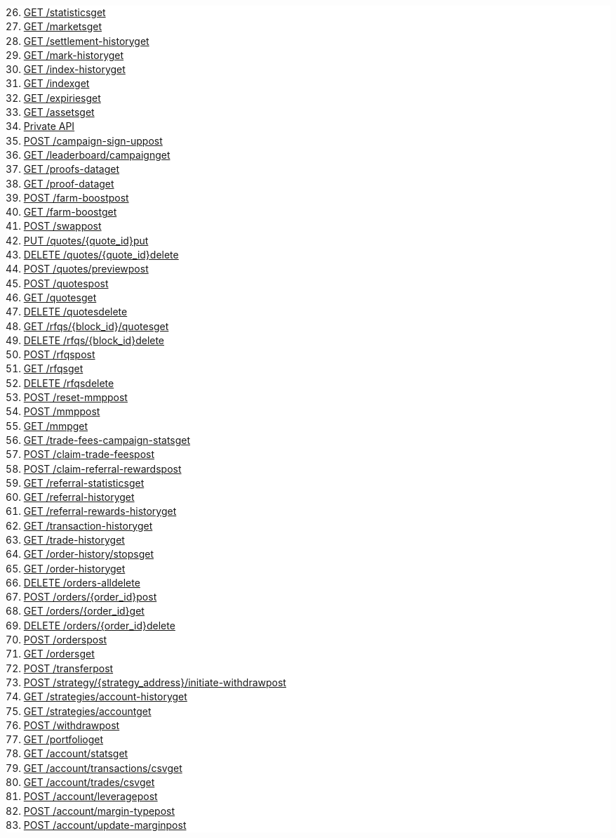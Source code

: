 26.  [GET /statisticsget](https://api-docs.aevo.xyz/reference/getstatistics)
27.  [GET /marketsget](https://api-docs.aevo.xyz/reference/getmarkets)
28.  [GET /settlement-historyget](https://api-docs.aevo.xyz/reference/getsettlementhistory)
29.  [GET /mark-historyget](https://api-docs.aevo.xyz/reference/getmarkhistory)
30.  [GET /index-historyget](https://api-docs.aevo.xyz/reference/getindexhistory)
31.  [GET /indexget](https://api-docs.aevo.xyz/reference/getindex)
32.  [GET /expiriesget](https://api-docs.aevo.xyz/reference/getexpiries)
33.  [GET /assetsget](https://api-docs.aevo.xyz/reference/getassets)
34.  [Private API](https://api-docs.aevo.xyz/reference/private-api)
35.  [POST /campaign-sign-uppost](https://api-docs.aevo.xyz/reference/postcampaignsignup)
36.  [GET /leaderboard/campaignget](https://api-docs.aevo.xyz/reference/getleaderboardcampaign)
37.  [GET /proofs-dataget](https://api-docs.aevo.xyz/reference/getproofsdata)
38.  [GET /proof-dataget](https://api-docs.aevo.xyz/reference/getproofdata)
39.  [POST /farm-boostpost](https://api-docs.aevo.xyz/reference/postfarmboost)
40.  [GET /farm-boostget](https://api-docs.aevo.xyz/reference/getfarmboost)
41.  [POST /swappost](https://api-docs.aevo.xyz/reference/postswap)
42.  [PUT /quotes/{quote\_id}put](https://api-docs.aevo.xyz/reference/putquotesquoteid)
43.  [DELETE /quotes/{quote\_id}delete](https://api-docs.aevo.xyz/reference/deletequotesquoteid)
44.  [POST /quotes/previewpost](https://api-docs.aevo.xyz/reference/postquotespreview)
45.  [POST /quotespost](https://api-docs.aevo.xyz/reference/postquotes)
46.  [GET /quotesget](https://api-docs.aevo.xyz/reference/getquotes)
47.  [DELETE /quotesdelete](https://api-docs.aevo.xyz/reference/deletequotes)
48.  [GET /rfqs/{block\_id}/quotesget](https://api-docs.aevo.xyz/reference/getrfqsblockidquotes)
49.  [DELETE /rfqs/{block\_id}delete](https://api-docs.aevo.xyz/reference/deleterfqsblockid)
50.  [POST /rfqspost](https://api-docs.aevo.xyz/reference/postrfqs)
51.  [GET /rfqsget](https://api-docs.aevo.xyz/reference/getrfqs)
52.  [DELETE /rfqsdelete](https://api-docs.aevo.xyz/reference/deleterfqs)
53.  [POST /reset-mmppost](https://api-docs.aevo.xyz/reference/postresetmmp)
54.  [POST /mmppost](https://api-docs.aevo.xyz/reference/postmmp)
55.  [GET /mmpget](https://api-docs.aevo.xyz/reference/getmmp)
56.  [GET /trade-fees-campaign-statsget](https://api-docs.aevo.xyz/reference/gettradefeescampaignstats)
57.  [POST /claim-trade-feespost](https://api-docs.aevo.xyz/reference/postclaimtradefees)
58.  [POST /claim-referral-rewardspost](https://api-docs.aevo.xyz/reference/postclaimreferralrewards)
59.  [GET /referral-statisticsget](https://api-docs.aevo.xyz/reference/getreferralstatistics)
60.  [GET /referral-historyget](https://api-docs.aevo.xyz/reference/getreferralhistory)
61.  [GET /referral-rewards-historyget](https://api-docs.aevo.xyz/reference/getreferralrewardshistory)
62.  [GET /transaction-historyget](https://api-docs.aevo.xyz/reference/gettransactionhistory)
63.  [GET /trade-historyget](https://api-docs.aevo.xyz/reference/gettradehistory)
64.  [GET /order-history/stopsget](https://api-docs.aevo.xyz/reference/getorderhistorystops)
65.  [GET /order-historyget](https://api-docs.aevo.xyz/reference/getorderhistory)
66.  [DELETE /orders-alldelete](https://api-docs.aevo.xyz/reference/deleteordersall)
67.  [POST /orders/{order\_id}post](https://api-docs.aevo.xyz/reference/postordersorderid)
68.  [GET /orders/{order\_id}get](https://api-docs.aevo.xyz/reference/getordersorderid)
69.  [DELETE /orders/{order\_id}delete](https://api-docs.aevo.xyz/reference/deleteordersorderid)
70.  [POST /orderspost](https://api-docs.aevo.xyz/reference/postorders)
71.  [GET /ordersget](https://api-docs.aevo.xyz/reference/getorders)
72.  [POST /transferpost](https://api-docs.aevo.xyz/reference/posttransfer)
73.  [POST /strategy/{strategy\_address}/initiate-withdrawpost](https://api-docs.aevo.xyz/reference/poststrategystrategyaddressinitiatewithdraw)
74.  [GET /strategies/account-historyget](https://api-docs.aevo.xyz/reference/getstrategiesaccounthistory)
75.  [GET /strategies/accountget](https://api-docs.aevo.xyz/reference/getstrategiesaccount)
76.  [POST /withdrawpost](https://api-docs.aevo.xyz/reference/postwithdraw)
77.  [GET /portfolioget](https://api-docs.aevo.xyz/reference/getportfolio)
78.  [GET /account/statsget](https://api-docs.aevo.xyz/reference/getaccountstats)
79.  [GET /account/transactions/csvget](https://api-docs.aevo.xyz/reference/getaccounttransactionscsv)
80.  [GET /account/trades/csvget](https://api-docs.aevo.xyz/reference/getaccounttradescsv)
81.  [POST /account/leveragepost](https://api-docs.aevo.xyz/reference/postaccountleverage)
82.  [POST /account/margin-typepost](https://api-docs.aevo.xyz/reference/postaccountmargintype)
83.  [POST /account/update-marginpost](https://api-docs.aevo.xyz/reference/postaccountupdatemargin)